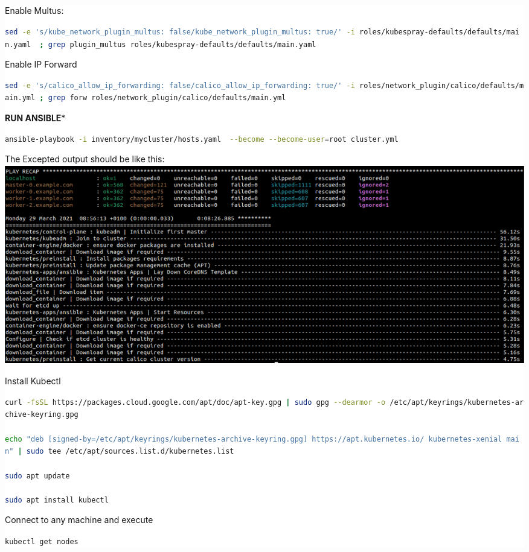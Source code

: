Enable Multus:
```bash
sed -e 's/kube_network_plugin_multus: false/kube_network_plugin_multus: true/' -i roles/kubespray-defaults/defaults/main.yaml  ; grep plugin_multus roles/kubespray-defaults/defaults/main.yaml
```

Enable IP Forward
```bash
sed -e 's/calico_allow_ip_forwarding: false/calico_allow_ip_forwarding: true/' -i roles/network_plugin/calico/defaults/main.yml ; grep forw roles/network_plugin/calico/defaults/main.yml
```

**RUN ANSIBLE***
```bash
ansible-playbook -i inventory/mycluster/hosts.yaml  --become --become-user=root cluster.yml
```

The Excepted output should be like this:
![Ansible Output](./images/ansible-play-recap.png)


Install Kubectl
```bash
curl -fsSL https://packages.cloud.google.com/apt/doc/apt-key.gpg | sudo gpg --dearmor -o /etc/apt/keyrings/kubernetes-archive-keyring.gpg

echo "deb [signed-by=/etc/apt/keyrings/kubernetes-archive-keyring.gpg] https://apt.kubernetes.io/ kubernetes-xenial main" | sudo tee /etc/apt/sources.list.d/kubernetes.list

sudo apt update

sudo apt install kubectl
```

Connect to any machine and execute
```bash
kubectl get nodes
```
